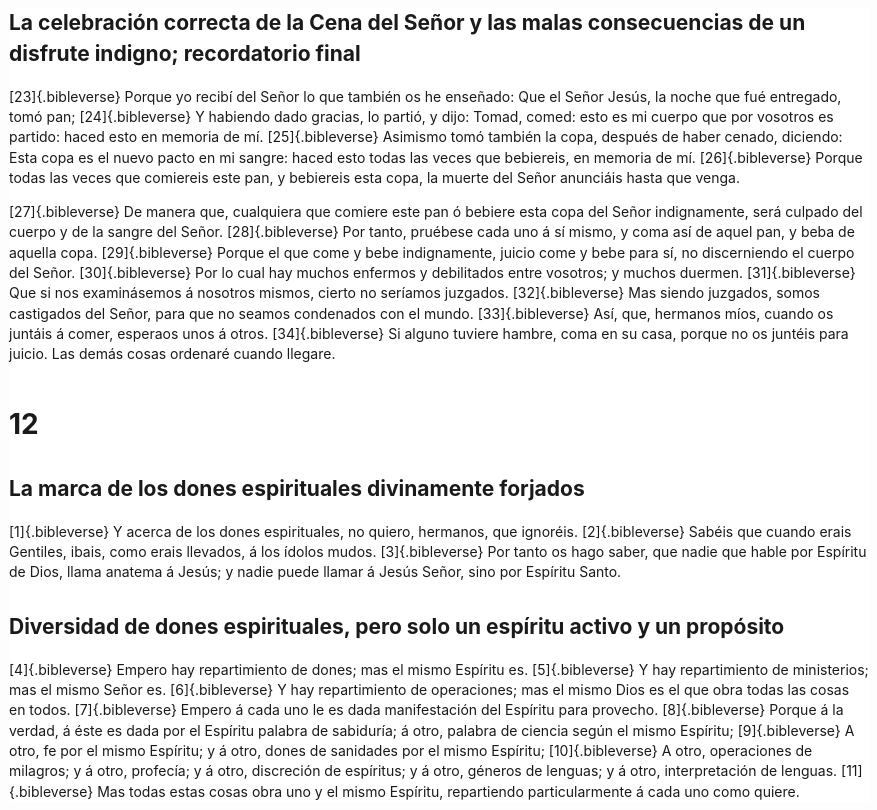 ## La celebración correcta de la Cena del Señor y las malas consecuencias de un disfrute indigno; recordatorio final
 
[23]{.bibleverse} Porque yo recibí del Señor lo que también os he enseñado: Que el Señor Jesús, la noche que fué entregado, tomó pan; 
[24]{.bibleverse} Y habiendo dado gracias, lo partió, y dijo: Tomad, comed: esto es mi cuerpo que por vosotros es partido: haced esto en memoria de mí. 
[25]{.bibleverse} Asimismo tomó también la copa, después de haber cenado, diciendo: Esta copa es el nuevo pacto en mi sangre: haced esto todas las veces que bebiereis, en memoria de mí. 
[26]{.bibleverse} Porque todas las veces que comiereis este pan, y bebiereis esta copa, la muerte del Señor anunciáis hasta que venga.

 
[27]{.bibleverse} De manera que, cualquiera que comiere este pan ó bebiere esta copa del Señor indignamente, será culpado del cuerpo y de la sangre del Señor. 
[28]{.bibleverse} Por tanto, pruébese cada uno á sí mismo, y coma así de aquel pan, y beba de aquella copa. 
[29]{.bibleverse} Porque el que come y bebe indignamente, juicio come y bebe para sí, no discerniendo el cuerpo del Señor. 
[30]{.bibleverse} Por lo cual hay muchos enfermos y debilitados entre vosotros; y muchos duermen. 
[31]{.bibleverse} Que si nos examinásemos á nosotros mismos, cierto no seríamos juzgados. 
[32]{.bibleverse} Mas siendo juzgados, somos castigados del Señor, para que no seamos condenados con el mundo. 
[33]{.bibleverse} Así, que, hermanos míos, cuando os juntáis á comer, esperaos unos á otros. 
[34]{.bibleverse} Si alguno tuviere hambre, coma en su casa, porque no os juntéis para juicio. Las demás cosas ordenaré cuando llegare. 

# 12 
## La marca de los dones espirituales divinamente forjados
[1]{.bibleverse} Y acerca de los dones espirituales, no quiero, hermanos, que ignoréis. 
[2]{.bibleverse} Sabéis que cuando erais Gentiles, ibais, como erais llevados, á los ídolos mudos. 
[3]{.bibleverse} Por tanto os hago saber, que nadie que hable por Espíritu de Dios, llama anatema á Jesús; y nadie puede llamar á Jesús Señor, sino por Espíritu Santo.

## Diversidad de dones espirituales, pero solo un espíritu activo y un propósito
 
[4]{.bibleverse} Empero hay repartimiento de dones; mas el mismo Espíritu es. 
[5]{.bibleverse} Y hay repartimiento de ministerios; mas el mismo Señor es. 
[6]{.bibleverse} Y hay repartimiento de operaciones; mas el mismo Dios es el que obra todas las cosas en todos. 
[7]{.bibleverse} Empero á cada uno le es dada manifestación del Espíritu para provecho. 
[8]{.bibleverse} Porque á la verdad, á éste es dada por el Espíritu palabra de sabiduría; á otro, palabra de ciencia según el mismo Espíritu; 
[9]{.bibleverse} A otro, fe por el mismo Espíritu; y á otro, dones de sanidades por el mismo Espíritu; 
[10]{.bibleverse} A otro, operaciones de milagros; y á otro, profecía; y á otro, discreción de espíritus; y á otro, géneros de lenguas; y á otro, interpretación de lenguas. 
[11]{.bibleverse} Mas todas estas cosas obra uno y el mismo Espíritu, repartiendo particularmente á cada uno como quiere.
